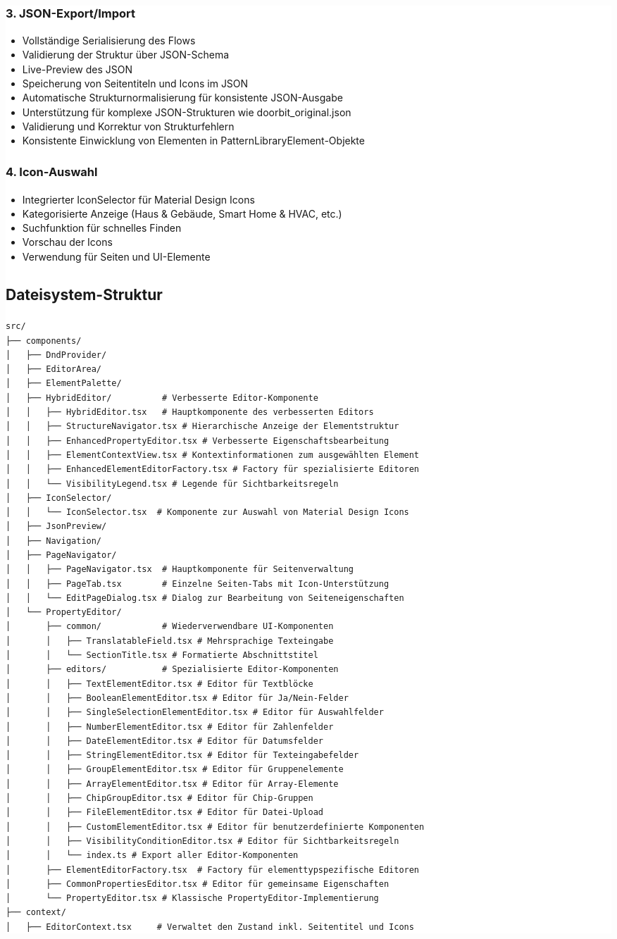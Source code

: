 ### 3. JSON-Export/Import
- Vollständige Serialisierung des Flows
- Validierung der Struktur über JSON-Schema
- Live-Preview des JSON
- Speicherung von Seitentiteln und Icons im JSON
- Automatische Strukturnormalisierung für konsistente JSON-Ausgabe
- Unterstützung für komplexe JSON-Strukturen wie doorbit_original.json
- Validierung und Korrektur von Strukturfehlern
- Konsistente Einwicklung von Elementen in PatternLibraryElement-Objekte

### 4. Icon-Auswahl
- Integrierter IconSelector für Material Design Icons
- Kategorisierte Anzeige (Haus & Gebäude, Smart Home & HVAC, etc.)
- Suchfunktion für schnelles Finden
- Vorschau der Icons
- Verwendung für Seiten und UI-Elemente

## Dateisystem-Struktur

```
src/
├── components/
│   ├── DndProvider/
│   ├── EditorArea/
│   ├── ElementPalette/
│   ├── HybridEditor/          # Verbesserte Editor-Komponente
│   │   ├── HybridEditor.tsx   # Hauptkomponente des verbesserten Editors
│   │   ├── StructureNavigator.tsx # Hierarchische Anzeige der Elementstruktur
│   │   ├── EnhancedPropertyEditor.tsx # Verbesserte Eigenschaftsbearbeitung
│   │   ├── ElementContextView.tsx # Kontextinformationen zum ausgewählten Element
│   │   ├── EnhancedElementEditorFactory.tsx # Factory für spezialisierte Editoren
│   │   └── VisibilityLegend.tsx # Legende für Sichtbarkeitsregeln
│   ├── IconSelector/
│   │   └── IconSelector.tsx  # Komponente zur Auswahl von Material Design Icons
│   ├── JsonPreview/
│   ├── Navigation/
│   ├── PageNavigator/
│   │   ├── PageNavigator.tsx  # Hauptkomponente für Seitenverwaltung
│   │   ├── PageTab.tsx        # Einzelne Seiten-Tabs mit Icon-Unterstützung
│   │   └── EditPageDialog.tsx # Dialog zur Bearbeitung von Seiteneigenschaften
│   └── PropertyEditor/
│       ├── common/            # Wiederverwendbare UI-Komponenten
│       │   ├── TranslatableField.tsx # Mehrsprachige Texteingabe
│       │   └── SectionTitle.tsx # Formatierte Abschnittstitel
│       ├── editors/           # Spezialisierte Editor-Komponenten
│       │   ├── TextElementEditor.tsx # Editor für Textblöcke
│       │   ├── BooleanElementEditor.tsx # Editor für Ja/Nein-Felder
│       │   ├── SingleSelectionElementEditor.tsx # Editor für Auswahlfelder
│       │   ├── NumberElementEditor.tsx # Editor für Zahlenfelder
│       │   ├── DateElementEditor.tsx # Editor für Datumsfelder
│       │   ├── StringElementEditor.tsx # Editor für Texteingabefelder
│       │   ├── GroupElementEditor.tsx # Editor für Gruppenelemente
│       │   ├── ArrayElementEditor.tsx # Editor für Array-Elemente
│       │   ├── ChipGroupEditor.tsx # Editor für Chip-Gruppen
│       │   ├── FileElementEditor.tsx # Editor für Datei-Upload
│       │   ├── CustomElementEditor.tsx # Editor für benutzerdefinierte Komponenten
│       │   ├── VisibilityConditionEditor.tsx # Editor für Sichtbarkeitsregeln
│       │   └── index.ts # Export aller Editor-Komponenten
│       ├── ElementEditorFactory.tsx  # Factory für elementtypspezifische Editoren
│       ├── CommonPropertiesEditor.tsx # Editor für gemeinsame Eigenschaften
│       └── PropertyEditor.tsx # Klassische PropertyEditor-Implementierung
├── context/
│   ├── EditorContext.tsx     # Verwaltet den Zustand inkl. Seitentitel und Icons
```